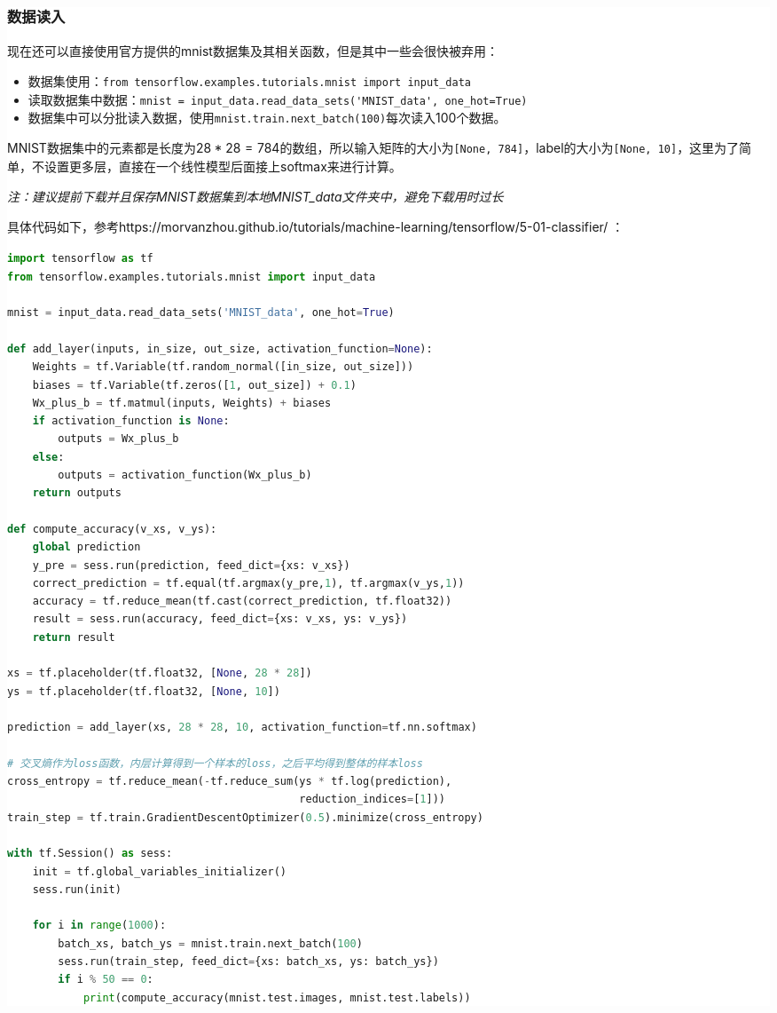 ### 数据读入

现在还可以直接使用官方提供的mnist数据集及其相关函数，但是其中一些会很快被弃用：

- 数据集使用：`from tensorflow.examples.tutorials.mnist import input_data`
- 读取数据集中数据：`mnist = input_data.read_data_sets('MNIST_data', one_hot=True)`
- 数据集中可以分批读入数据，使用`mnist.train.next_batch(100)`每次读入100个数据。

MNIST数据集中的元素都是长度为$28*28=784$的数组，所以输入矩阵的大小为`[None, 784]`，label的大小为`[None, 10]`，这里为了简单，不设置更多层，直接在一个线性模型后面接上softmax来进行计算。

*注：建议提前下载并且保存MNIST数据集到本地MNIST_data文件夹中，避免下载用时过长*

具体代码如下，参考https://morvanzhou.github.io/tutorials/machine-learning/tensorflow/5-01-classifier/ ：


```python
import tensorflow as tf
from tensorflow.examples.tutorials.mnist import input_data

mnist = input_data.read_data_sets('MNIST_data', one_hot=True)

def add_layer(inputs, in_size, out_size, activation_function=None):
    Weights = tf.Variable(tf.random_normal([in_size, out_size]))
    biases = tf.Variable(tf.zeros([1, out_size]) + 0.1)
    Wx_plus_b = tf.matmul(inputs, Weights) + biases
    if activation_function is None:
        outputs = Wx_plus_b
    else:
        outputs = activation_function(Wx_plus_b)
    return outputs

def compute_accuracy(v_xs, v_ys):
    global prediction
    y_pre = sess.run(prediction, feed_dict={xs: v_xs})
    correct_prediction = tf.equal(tf.argmax(y_pre,1), tf.argmax(v_ys,1))
    accuracy = tf.reduce_mean(tf.cast(correct_prediction, tf.float32))
    result = sess.run(accuracy, feed_dict={xs: v_xs, ys: v_ys})
    return result

xs = tf.placeholder(tf.float32, [None, 28 * 28])
ys = tf.placeholder(tf.float32, [None, 10])

prediction = add_layer(xs, 28 * 28, 10, activation_function=tf.nn.softmax)

# 交叉熵作为loss函数，内层计算得到一个样本的loss，之后平均得到整体的样本loss
cross_entropy = tf.reduce_mean(-tf.reduce_sum(ys * tf.log(prediction),
                                              reduction_indices=[1]))
train_step = tf.train.GradientDescentOptimizer(0.5).minimize(cross_entropy)

with tf.Session() as sess:
    init = tf.global_variables_initializer()
    sess.run(init)

    for i in range(1000):
        batch_xs, batch_ys = mnist.train.next_batch(100)
        sess.run(train_step, feed_dict={xs: batch_xs, ys: batch_ys})
        if i % 50 == 0:
            print(compute_accuracy(mnist.test.images, mnist.test.labels))
```
